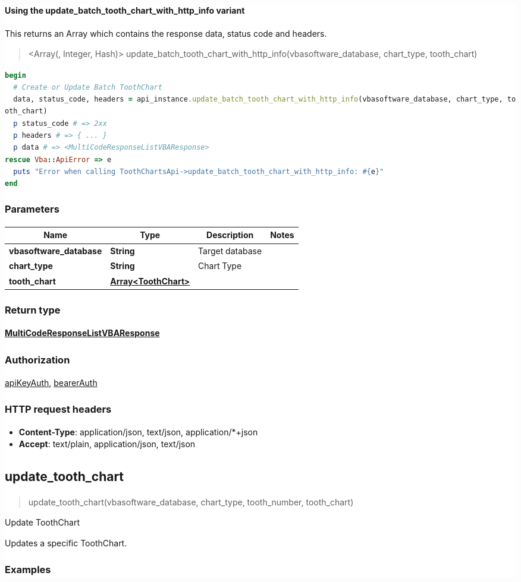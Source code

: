 #### Using the update_batch_tooth_chart_with_http_info variant

This returns an Array which contains the response data, status code and headers.

> <Array(<MultiCodeResponseListVBAResponse>, Integer, Hash)> update_batch_tooth_chart_with_http_info(vbasoftware_database, chart_type, tooth_chart)

```ruby
begin
  # Create or Update Batch ToothChart
  data, status_code, headers = api_instance.update_batch_tooth_chart_with_http_info(vbasoftware_database, chart_type, tooth_chart)
  p status_code # => 2xx
  p headers # => { ... }
  p data # => <MultiCodeResponseListVBAResponse>
rescue Vba::ApiError => e
  puts "Error when calling ToothChartsApi->update_batch_tooth_chart_with_http_info: #{e}"
end
```

### Parameters

| Name | Type | Description | Notes |
| ---- | ---- | ----------- | ----- |
| **vbasoftware_database** | **String** | Target database |  |
| **chart_type** | **String** | Chart Type |  |
| **tooth_chart** | [**Array&lt;ToothChart&gt;**](ToothChart.md) |  |  |

### Return type

[**MultiCodeResponseListVBAResponse**](MultiCodeResponseListVBAResponse.md)

### Authorization

[apiKeyAuth](../README.md#apiKeyAuth), [bearerAuth](../README.md#bearerAuth)

### HTTP request headers

- **Content-Type**: application/json, text/json, application/*+json
- **Accept**: text/plain, application/json, text/json


## update_tooth_chart

> <ToothChartVBAResponse> update_tooth_chart(vbasoftware_database, chart_type, tooth_number, tooth_chart)

Update ToothChart

Updates a specific ToothChart.

### Examples
